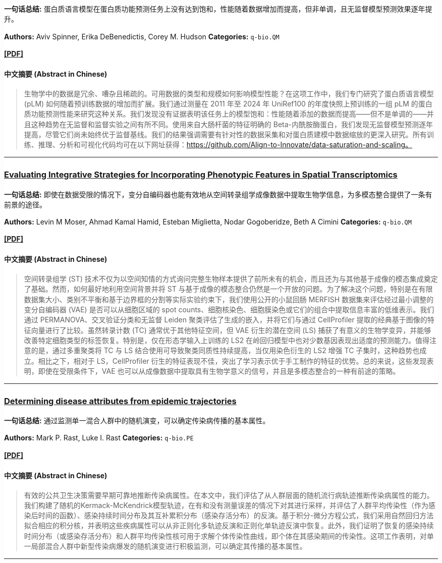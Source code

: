 **一句话总结:** 蛋白质语言模型在蛋白质功能预测任务上没有达到饱和，性能随着数据增加而提高，但非单调，且无监督模型预测效果逐年提升。

**Authors:** Aviv Spinner, Erika DeBenedictis, Corey M. Hudson
**Categories:** `q-bio.QM`

[**[PDF]**](https://arxiv.org/pdf/2507.22210)

#### 中文摘要 (Abstract in Chinese)

> 生物学中的数据是冗余、嘈杂且稀疏的。可用数据的类型和规模如何影响模型性能？在这项工作中，我们专门研究了蛋白质语言模型 (pLM) 如何随着预训练数据的增加而扩展。我们通过测量在 2011 年至 2024 年 UniRef100 的年度快照上预训练的一组 pLM 的蛋白质功能预测性能来研究这种关系。我们发现没有证据表明该任务上的模型饱和：性能随着添加的数据而提高——但不是单调的——并且这种趋势在无监督和监督实验之间有所不同。使用来自大肠杆菌的特征明确的 Beta-内酰胺酶蛋白，我们发现无监督模型预测逐年提高，尽管它们尚未始终优于监督基线。我们的结果强调需要有针对性的数据采集和对蛋白质建模中数据缩放的更深入研究。所有训练、推理、分析和可视化代码均可在以下网址获得：https://github.com/Align-to-Innovate/data-saturation-and-scaling。

---

### [Evaluating Integrative Strategies for Incorporating Phenotypic Features in Spatial Transcriptomics](https://arxiv.org/abs/2507.22212)

**一句话总结:** 即使在数据受限的情况下，变分自编码器也能有效地从空间转录组学成像数据中提取生物学信息，为多模态整合提供了一条有前景的途径。

**Authors:** Levin M Moser, Ahmad Kamal Hamid, Esteban Miglietta, Nodar Gogoberidze, Beth A Cimini
**Categories:** `q-bio.QM`

[**[PDF]**](https://arxiv.org/pdf/2507.22212)

#### 中文摘要 (Abstract in Chinese)

> 空间转录组学 (ST) 技术不仅为以空间知情的方式询问完整生物样本提供了前所未有的机会，而且还为与其他基于成像的模态集成奠定了基础。然而，如何最好地利用空间背景并将 ST 与基于成像的模态整合仍然是一个开放的问题。为了解决这个问题，特别是在有限数据集大小、类别不平衡和基于边界框的分割等实际实验约束下，我们使用公开的小鼠回肠 MERFISH 数据集来评估经过最小调整的变分自编码器 (VAE) 是否可以从细胞区域的 spot counts、细胞核染色、细胞膜染色或它们的组合中提取信息丰富的低维表示。我们通过 PERMANOVA、交叉验证分类和无监督 Leiden 聚类评估了生成的嵌入，并将它们与通过 CellProfiler 提取的经典基于图像的特征向量进行了比较。虽然转录计数 (TC) 通常优于其他特征空间，但 VAE 衍生的潜在空间 (LS) 捕获了有意义的生物学变异，并能够改善特定细胞类型的标签恢复。特别是，仅在形态学输入上训练的 LS2 在岭回归模型中也对少数基因表现出适度的预测能力。值得注意的是，通过多重聚类将 TC 与 LS 结合使用可导致聚类同质性持续提高，当仅用染色衍生的 LS2 增强 TC 子集时，这种趋势也成立。相比之下，相对于 LS，CellProfiler 衍生的特征表现不佳，突出了学习表示优于手工制作的特征的优势。总的来说，这些发现表明，即使在受限条件下，VAE 也可以从成像数据中提取具有生物学意义的信号，并且是多模态整合的一种有前途的策略。

---

### [Determining disease attributes from epidemic trajectories](https://arxiv.org/abs/2507.22087)

**一句话总结:** 通过监测单一混合人群中的随机演变，可以确定传染病传播的基本属性。

**Authors:** Mark P. Rast, Luke I. Rast
**Categories:** `q-bio.PE`

[**[PDF]**](https://arxiv.org/pdf/2507.22087)

#### 中文摘要 (Abstract in Chinese)

> 有效的公共卫生决策需要早期可靠地推断传染病属性。在本文中，我们评估了从人群层面的随机流行病轨迹推断传染病属性的能力。我们构建了随机的Kermack-McKendrick模型轨迹，在有和没有测量误差的情况下对其进行采样，并评估了人群平均传染性（作为感染后时间的函数）、感染持续时间分布及其互补累积分布（感染存活分布）的反演。基于积分-微分方程公式，我们采用自然回归方法拟合相应的积分核，并表明这些疾病属性可以从非正则化多轨迹反演和正则化单轨迹反演中恢复。此外，我们证明了恢复的感染持续时间分布（或感染存活分布）和人群平均传染性核可用于求解个体传染性曲线，即个体在其感染期间的传染性。这项工作表明，对单一局部混合人群中新型传染病爆发的随机演变进行积极监测，可以确定其传播的基本属性。

---